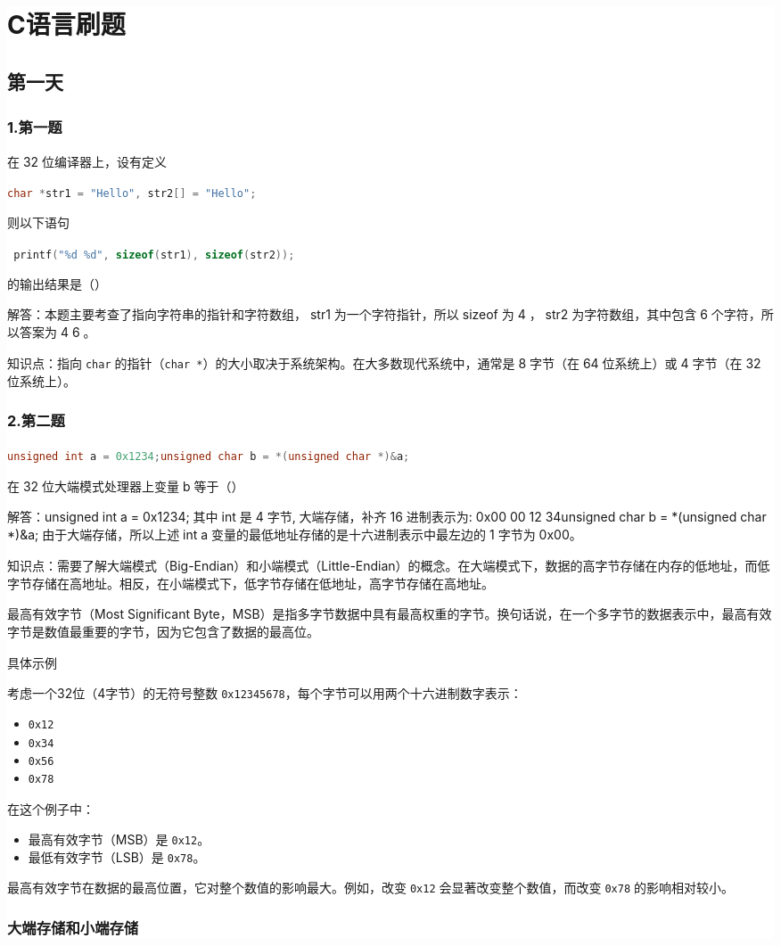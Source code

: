 # C语言刷题

## 第一天

### 1.第一题

在 32 位编译器上，设有定义

```c
char *str1 = "Hello", str2[] = "Hello"; 
```

则以下语句

```c
 printf("%d %d", sizeof(str1), sizeof(str2)); 
```

的输出结果是（）

解答：本题主要考查了指向字符串的指针和字符数组， str1 为一个字符指针，所以 sizeof 为 4 ， str2 为字符数组，其中包含 6 个字符，所以答案为 4 6 。

知识点：指向 `char` 的指针（`char *`）的大小取决于系统架构。在大多数现代系统中，通常是 8 字节（在 64 位系统上）或 4 字节（在 32 位系统上）。

### 2.第二题

```c
unsigned int a = 0x1234;unsigned char b = *(unsigned char *)&a; 
```

在 32 位大端模式处理器上变量 b 等于（）

解答：unsigned int a = 0x1234; 其中 int 是 4 字节, 大端存储，补齐 16 进制表示为: 0x00 00 12 34unsigned char b = *(unsigned char *)&a; 由于大端存储，所以上述 int a 变量的最低地址存储的是十六进制表示中最左边的 1 字节为 0x00。

知识点：需要了解大端模式（Big-Endian）和小端模式（Little-Endian）的概念。在大端模式下，数据的高字节存储在内存的低地址，而低字节存储在高地址。相反，在小端模式下，低字节存储在低地址，高字节存储在高地址。

最高有效字节（Most Significant Byte，MSB）是指多字节数据中具有最高权重的字节。换句话说，在一个多字节的数据表示中，最高有效字节是数值最重要的字节，因为它包含了数据的最高位。

具体示例

考虑一个32位（4字节）的无符号整数 `0x12345678`，每个字节可以用两个十六进制数字表示：

- `0x12`
- `0x34`
- `0x56`
- `0x78`

在这个例子中：

- 最高有效字节（MSB）是 `0x12`。
- 最低有效字节（LSB）是 `0x78`。

最高有效字节在数据的最高位置，它对整个数值的影响最大。例如，改变 `0x12` 会显著改变整个数值，而改变 `0x78` 的影响相对较小。

### 大端存储和小端存储
